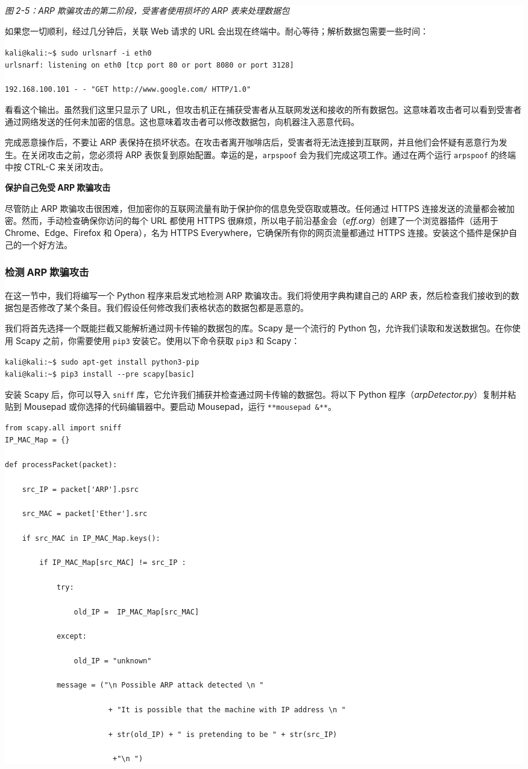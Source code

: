 *图 2-5：ARP 欺骗攻击的第二阶段，受害者使用损坏的 ARP 表来处理数据包*

如果您一切顺利，经过几分钟后，关联 Web 请求的 URL 会出现在终端中。耐心等待；解析数据包需要一些时间：

```
kali@kali:~$ sudo urlsnarf -i eth0
urlsnarf: listening on eth0 [tcp port 80 or port 8080 or port 3128]

192.168.100.101 - - "GET http://www.google.com/ HTTP/1.0"

```

看看这个输出。虽然我们这里只显示了 URL，但攻击机正在捕获受害者从互联网发送和接收的所有数据包。这意味着攻击者可以看到受害者通过网络发送的任何未加密的信息。这也意味着攻击者可以修改数据包，向机器注入恶意代码。

完成恶意操作后，不要让 ARP 表保持在损坏状态。在攻击者离开咖啡店后，受害者将无法连接到互联网，并且他们会怀疑有恶意行为发生。在关闭攻击之前，您必须将 ARP 表恢复到原始配置。幸运的是，`arpspoof` 会为我们完成这项工作。通过在两个运行 `arpspoof` 的终端中按 CTRL-C 来关闭攻击。

**保护自己免受 ARP 欺骗攻击**

尽管防止 ARP 欺骗攻击很困难，但加密你的互联网流量有助于保护你的信息免受窃取或篡改。任何通过 HTTPS 连接发送的流量都会被加密。然而，手动检查确保你访问的每个 URL 都使用 HTTPS 很麻烦，所以电子前沿基金会（*eff.org*）创建了一个浏览器插件（适用于 Chrome、Edge、Firefox 和 Opera），名为 HTTPS Everywhere，它确保所有你的网页流量都通过 HTTPS 连接。安装这个插件是保护自己的一个好方法。

### **检测 ARP 欺骗攻击**

在这一节中，我们将编写一个 Python 程序来启发式地检测 ARP 欺骗攻击。我们将使用字典构建自己的 ARP 表，然后检查我们接收到的数据包是否修改了某个条目。我们假设任何修改我们表格状态的数据包都是恶意的。

我们将首先选择一个既能拦截又能解析通过网卡传输的数据包的库。Scapy 是一个流行的 Python 包，允许我们读取和发送数据包。在你使用 Scapy 之前，你需要使用 `pip3` 安装它。使用以下命令获取 `pip3` 和 Scapy：

```
kali@kali:~$ sudo apt-get install python3-pip
kali@kali:~$ pip3 install --pre scapy[basic]
```

安装 Scapy 后，你可以导入 `sniff` 库，它允许我们捕获并检查通过网卡传输的数据包。将以下 Python 程序（*arpDetector.py*）复制并粘贴到 Mousepad 或你选择的代码编辑器中。要启动 Mousepad，运行 `**mousepad &**`。

```
from scapy.all import sniff
IP_MAC_Map = {}

def processPacket(packet):

    src_IP = packet['ARP'].psrc

    src_MAC = packet['Ether'].src

    if src_MAC in IP_MAC_Map.keys():

        if IP_MAC_Map[src_MAC] != src_IP :

            try:

                old_IP =  IP_MAC_Map[src_MAC]

            except:

                old_IP = "unknown"

            message = ("\n Possible ARP attack detected \n "

                        + "It is possible that the machine with IP address \n "

                        + str(old_IP) + " is pretending to be " + str(src_IP)

                         +"\n ")
```